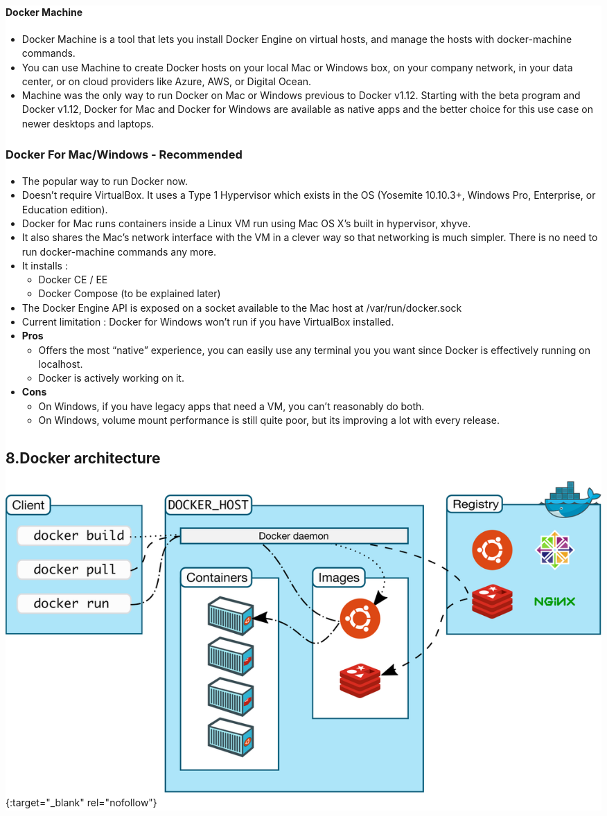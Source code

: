 #### Docker Machine
- Docker Machine is a tool that lets you install Docker Engine on virtual hosts, and manage the hosts with docker-machine commands. 
- You can use Machine to create Docker hosts on your local Mac or Windows box, on your company network, in your data center, or on cloud providers like Azure, AWS, or Digital Ocean.
- Machine was the only way to run Docker on Mac or Windows previous to Docker v1.12. Starting with the beta program and Docker v1.12, Docker for Mac and Docker for Windows are available as native apps and the better choice for this use case on newer desktops and laptops.


### Docker For Mac/Windows - Recommended
- The popular way to run Docker now.
- Doesn’t require VirtualBox. It uses a Type 1 Hypervisor which exists in the OS (Yosemite 10.10.3+, Windows Pro, Enterprise, or Education edition).
- Docker for Mac runs containers inside a Linux VM run using Mac OS X’s built in hypervisor, xhyve. 
- It also shares the Mac’s network interface with the VM in a clever way so that networking is much simpler. There is no need to run docker-machine commands any more.
- It installs :
    - Docker CE / EE
    - Docker Compose (to be explained later)
- The Docker Engine API is exposed on a socket available to the Mac host at /var/run/docker.sock
- Current limitation : Docker for Windows won’t run if you have VirtualBox installed.
- **Pros**
    - Offers the most “native” experience, you can easily use any terminal you you want since Docker is effectively running on localhost.
    - Docker is actively working on it.
- **Cons**
    - On Windows, if you have legacy apps that need a VM, you can’t reasonably do both.
    - On Windows, volume mount performance is still quite poor, but its improving a lot with every release.

## <a id="architecture">8.</a>Docker architecture

[!["Docker Architecture"](/assets/images/docker_architecture.svg "Docker Architecture")](https://docs.docker.com/engine/docker-overview/#docker-engine){:target="_blank" rel="nofollow"}
